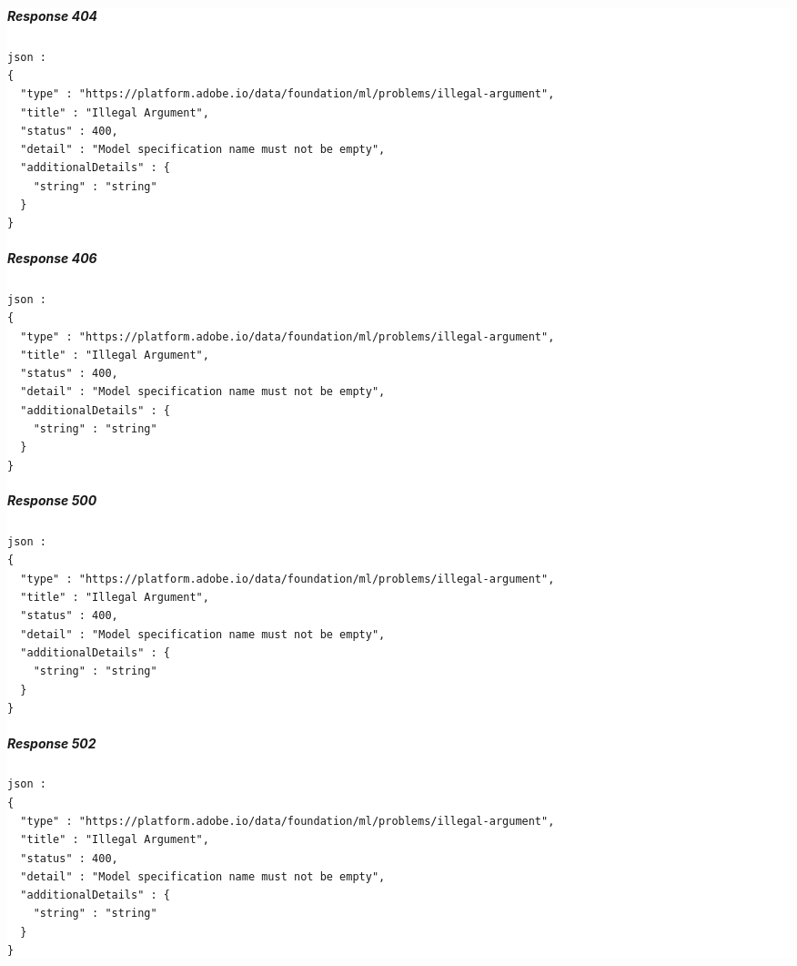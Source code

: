 ##### Response 404
```
json :
{
  "type" : "https://platform.adobe.io/data/foundation/ml/problems/illegal-argument",
  "title" : "Illegal Argument",
  "status" : 400,
  "detail" : "Model specification name must not be empty",
  "additionalDetails" : {
    "string" : "string"
  }
}
```


##### Response 406
```
json :
{
  "type" : "https://platform.adobe.io/data/foundation/ml/problems/illegal-argument",
  "title" : "Illegal Argument",
  "status" : 400,
  "detail" : "Model specification name must not be empty",
  "additionalDetails" : {
    "string" : "string"
  }
}
```


##### Response 500
```
json :
{
  "type" : "https://platform.adobe.io/data/foundation/ml/problems/illegal-argument",
  "title" : "Illegal Argument",
  "status" : 400,
  "detail" : "Model specification name must not be empty",
  "additionalDetails" : {
    "string" : "string"
  }
}
```


##### Response 502
```
json :
{
  "type" : "https://platform.adobe.io/data/foundation/ml/problems/illegal-argument",
  "title" : "Illegal Argument",
  "status" : 400,
  "detail" : "Model specification name must not be empty",
  "additionalDetails" : {
    "string" : "string"
  }
}
```
